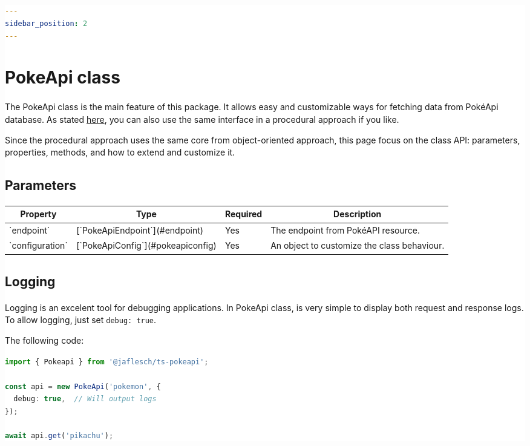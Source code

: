 ```yaml
---
sidebar_position: 2
---
```


# PokeApi class

The PokeApi class is the main feature of this package. It allows easy and customizable ways for fetching data from PokéApi database. As stated [here](../getting-started#procedural), you can also use the same interface in a procedural approach if you like.

Since the procedural approach uses the same core from object-oriented approach, this page focus on the class API: parameters, properties, methods, and how to extend and customize it.

## Parameters

<table className='full-width'>
  <thead className='left upc'>
    <tr>
      <th>Property</th>
      <th>Type</th>
      <th>Required</th>
      <th>Description</th>
    </tr>
  </thead>
  <tbody>
    <tr>
      <td>`endpoint`</td>
      <td>[`PokeApiEndpoint`](#endpoint)</td>
      <td>Yes</td>
      <td>The endpoint from PokéAPI resource.</td>
    </tr>
    <tr>
      <td>`configuration`</td>
      <td>[`PokeApiConfig`](#pokeapiconfig)</td>
      <td>Yes</td>
      <td>An object to customize the class behaviour.</td>
    </tr>
  </tbody>
</table>


## Logging

Logging is an excelent tool for debugging applications. In PokeApi class, is very simple to display both request and response logs. To allow logging, just set `debug: true`.

The following code:
```typescript
import { Pokeapi } from '@jaflesch/ts-pokeapi';

const api = new PokeApi('pokemon', { 
  debug: true,  // Will output logs
});

await api.get('pikachu');
```
